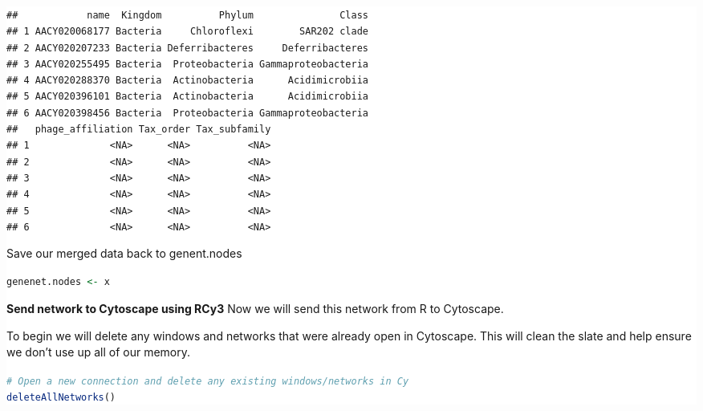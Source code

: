    ##            name  Kingdom          Phylum               Class
    ## 1 AACY020068177 Bacteria     Chloroflexi        SAR202 clade
    ## 2 AACY020207233 Bacteria Deferribacteres     Deferribacteres
    ## 3 AACY020255495 Bacteria  Proteobacteria Gammaproteobacteria
    ## 4 AACY020288370 Bacteria  Actinobacteria      Acidimicrobiia
    ## 5 AACY020396101 Bacteria  Actinobacteria      Acidimicrobiia
    ## 6 AACY020398456 Bacteria  Proteobacteria Gammaproteobacteria
    ##   phage_affiliation Tax_order Tax_subfamily
    ## 1              <NA>      <NA>          <NA>
    ## 2              <NA>      <NA>          <NA>
    ## 3              <NA>      <NA>          <NA>
    ## 4              <NA>      <NA>          <NA>
    ## 5              <NA>      <NA>          <NA>
    ## 6              <NA>      <NA>          <NA>

Save our merged data back to genent.nodes

``` r
genenet.nodes <- x
```

**Send network to Cytoscape using RCy3** Now we will send this network
from R to Cytoscape.

To begin we will delete any windows and networks that were already open
in Cytoscape. This will clean the slate and help ensure we don’t use up
all of our memory.

``` r
# Open a new connection and delete any existing windows/networks in Cy
deleteAllNetworks()
```
